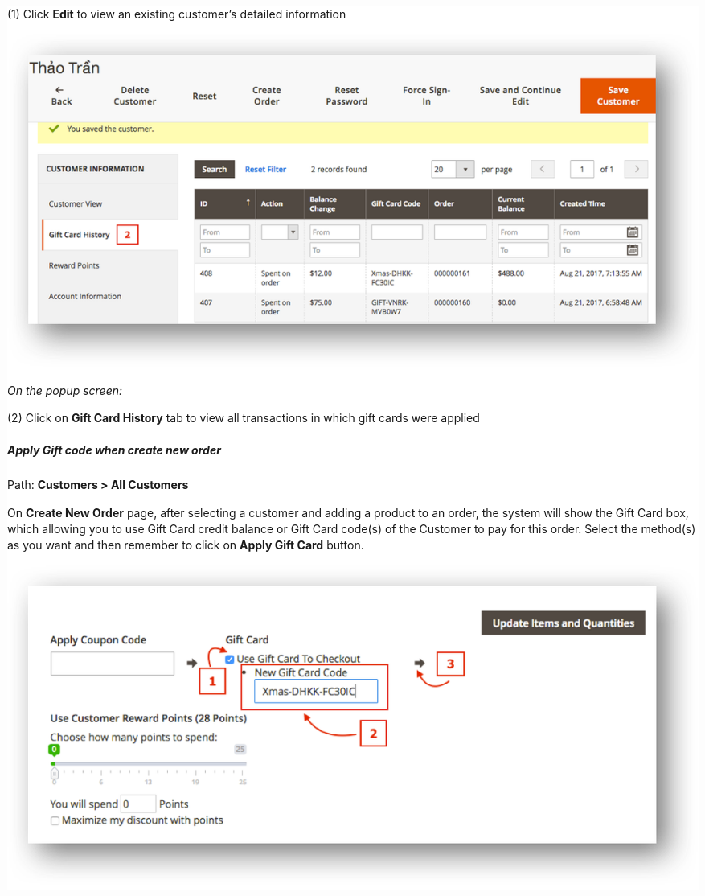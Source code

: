 (1)	Click **Edit** to view an existing customer’s detailed information 

![](./img102/it_img067.png?raw=true)

*On the popup screen:*

(2)	Click on **Gift Card History** tab to view all transactions in which gift cards were applied

##### Apply Gift code when create new order

Path: **Customers > All Customers**

On **Create New Order** page, after selecting a customer and adding a product to an order, the system will show the Gift Card box, which allowing you to use Gift Card credit balance or Gift Card code(s) of the Customer to pay for this order. Select the method(s) as you want and then remember to click on **Apply Gift Card** button. 

![](./img102/it_img068.png?raw=true)
